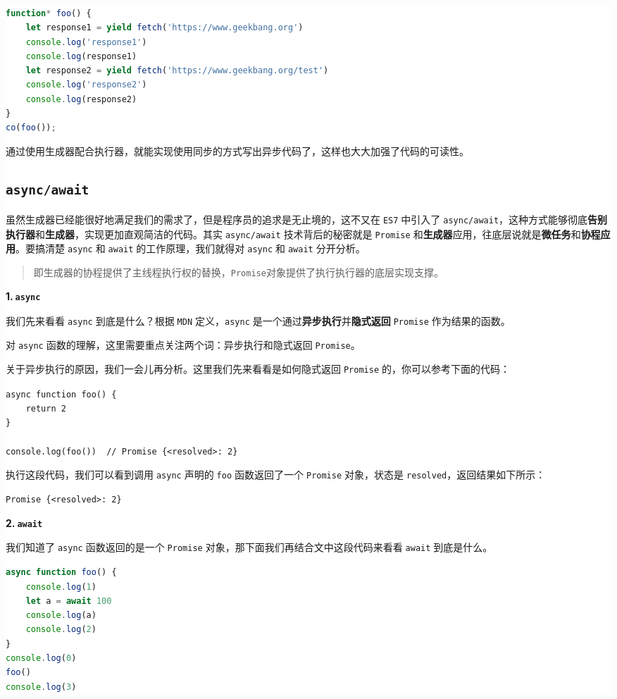 ```js
function* foo() {
    let response1 = yield fetch('https://www.geekbang.org')
    console.log('response1')
    console.log(response1)
    let response2 = yield fetch('https://www.geekbang.org/test')
    console.log('response2')
    console.log(response2)
}
co(foo());
```

通过使用生成器配合执行器，就能实现使用同步的方式写出异步代码了，这样也大大加强了代码的可读性。

## `async/await`

虽然生成器已经能很好地满足我们的需求了，但是程序员的追求是无止境的，这不又在 `ES7` 中引入了 `async/await`，这种方式能够彻底**告别执行器**和**生成器**，实现更加直观简洁的代码。其实 `async/await` 技术背后的秘密就是 `Promise` 和**生成器**应用，往底层说就是**微任务**和**协程应用**。要搞清楚 `async` 和 `await` 的工作原理，我们就得对 `async` 和 `await` 分开分析。

> 即生成器的协程提供了主线程执行权的替换，`Promise`对象提供了执行执行器的底层实现支撑。

**1. `async`**

我们先来看看 `async` 到底是什么？根据 `MDN` 定义，`async` 是一个通过**异步执行**并**隐式返回** `Promise` 作为结果的函数。

对 `async` 函数的理解，这里需要重点关注两个词：异步执行和隐式返回 `Promise`。

关于异步执行的原因，我们一会儿再分析。这里我们先来看看是如何隐式返回 `Promise` 的，你可以参考下面的代码：

```
async function foo() {
    return 2
}

console.log(foo())  // Promise {<resolved>: 2}
```

执行这段代码，我们可以看到调用 `async` 声明的 `foo` 函数返回了一个 `Promise` 对象，状态是 `resolved`，返回结果如下所示：

```
Promise {<resolved>: 2}
```

**2. `await`**

我们知道了 `async` 函数返回的是一个 `Promise` 对象，那下面我们再结合文中这段代码来看看 `await` 到底是什么。

```js
async function foo() {
    console.log(1)
    let a = await 100
    console.log(a)
    console.log(2)
}
console.log(0)
foo()
console.log(3)
```

